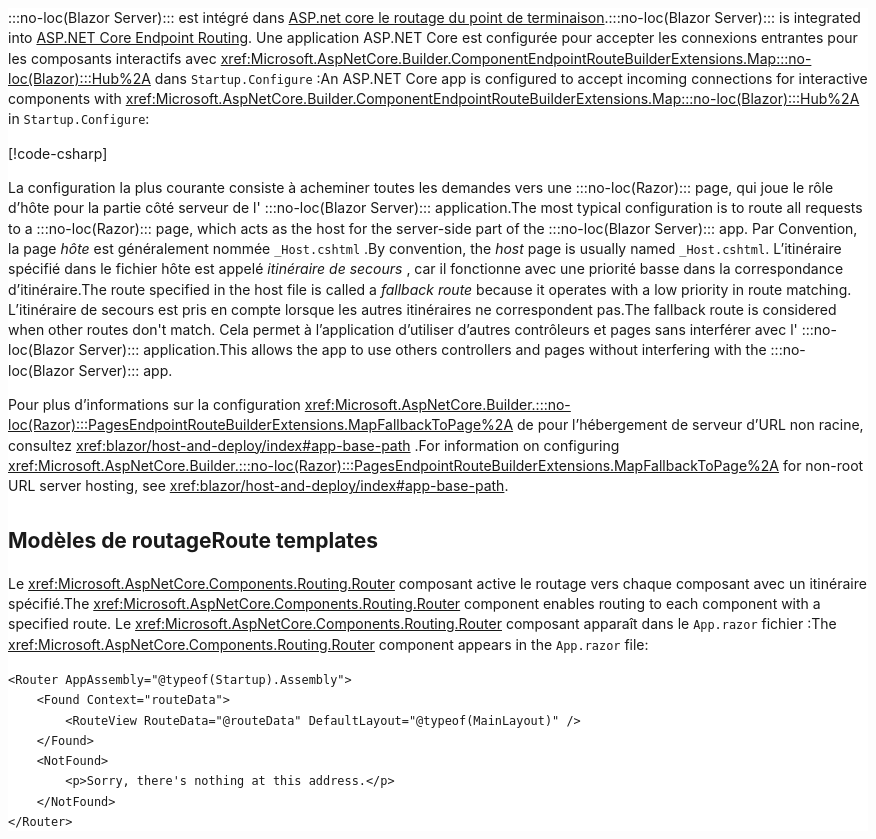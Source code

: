 <span data-ttu-id="78c11-107">:::no-loc(Blazor Server)::: est intégré dans [ASP.net core le routage du point de terminaison](xref:fundamentals/routing).</span><span class="sxs-lookup"><span data-stu-id="78c11-107">:::no-loc(Blazor Server)::: is integrated into [ASP.NET Core Endpoint Routing](xref:fundamentals/routing).</span></span> <span data-ttu-id="78c11-108">Une application ASP.NET Core est configurée pour accepter les connexions entrantes pour les composants interactifs avec <xref:Microsoft.AspNetCore.Builder.ComponentEndpointRouteBuilderExtensions.Map:::no-loc(Blazor):::Hub%2A> dans `Startup.Configure` :</span><span class="sxs-lookup"><span data-stu-id="78c11-108">An ASP.NET Core app is configured to accept incoming connections for interactive components with <xref:Microsoft.AspNetCore.Builder.ComponentEndpointRouteBuilderExtensions.Map:::no-loc(Blazor):::Hub%2A> in `Startup.Configure`:</span></span>

[!code-csharp[](routing/samples_snapshot/3.x/Startup.cs?highlight=5)]

<span data-ttu-id="78c11-109">La configuration la plus courante consiste à acheminer toutes les demandes vers une :::no-loc(Razor)::: page, qui joue le rôle d’hôte pour la partie côté serveur de l' :::no-loc(Blazor Server)::: application.</span><span class="sxs-lookup"><span data-stu-id="78c11-109">The most typical configuration is to route all requests to a :::no-loc(Razor)::: page, which acts as the host for the server-side part of the :::no-loc(Blazor Server)::: app.</span></span> <span data-ttu-id="78c11-110">Par Convention, la page *hôte* est généralement nommée `_Host.cshtml` .</span><span class="sxs-lookup"><span data-stu-id="78c11-110">By convention, the *host* page is usually named `_Host.cshtml`.</span></span> <span data-ttu-id="78c11-111">L’itinéraire spécifié dans le fichier hôte est appelé *itinéraire de secours* , car il fonctionne avec une priorité basse dans la correspondance d’itinéraire.</span><span class="sxs-lookup"><span data-stu-id="78c11-111">The route specified in the host file is called a *fallback route* because it operates with a low priority in route matching.</span></span> <span data-ttu-id="78c11-112">L’itinéraire de secours est pris en compte lorsque les autres itinéraires ne correspondent pas.</span><span class="sxs-lookup"><span data-stu-id="78c11-112">The fallback route is considered when other routes don't match.</span></span> <span data-ttu-id="78c11-113">Cela permet à l’application d’utiliser d’autres contrôleurs et pages sans interférer avec l' :::no-loc(Blazor Server)::: application.</span><span class="sxs-lookup"><span data-stu-id="78c11-113">This allows the app to use others controllers and pages without interfering with the :::no-loc(Blazor Server)::: app.</span></span>

<span data-ttu-id="78c11-114">Pour plus d’informations sur la configuration <xref:Microsoft.AspNetCore.Builder.:::no-loc(Razor):::PagesEndpointRouteBuilderExtensions.MapFallbackToPage%2A> de pour l’hébergement de serveur d’URL non racine, consultez <xref:blazor/host-and-deploy/index#app-base-path> .</span><span class="sxs-lookup"><span data-stu-id="78c11-114">For information on configuring <xref:Microsoft.AspNetCore.Builder.:::no-loc(Razor):::PagesEndpointRouteBuilderExtensions.MapFallbackToPage%2A> for non-root URL server hosting, see <xref:blazor/host-and-deploy/index#app-base-path>.</span></span>

## <a name="route-templates"></a><span data-ttu-id="78c11-115">Modèles de routage</span><span class="sxs-lookup"><span data-stu-id="78c11-115">Route templates</span></span>

<span data-ttu-id="78c11-116">Le <xref:Microsoft.AspNetCore.Components.Routing.Router> composant active le routage vers chaque composant avec un itinéraire spécifié.</span><span class="sxs-lookup"><span data-stu-id="78c11-116">The <xref:Microsoft.AspNetCore.Components.Routing.Router> component enables routing to each component with a specified route.</span></span> <span data-ttu-id="78c11-117">Le <xref:Microsoft.AspNetCore.Components.Routing.Router> composant apparaît dans le `App.razor` fichier :</span><span class="sxs-lookup"><span data-stu-id="78c11-117">The <xref:Microsoft.AspNetCore.Components.Routing.Router> component appears in the `App.razor` file:</span></span>

```razor
<Router AppAssembly="@typeof(Startup).Assembly">
    <Found Context="routeData">
        <RouteView RouteData="@routeData" DefaultLayout="@typeof(MainLayout)" />
    </Found>
    <NotFound>
        <p>Sorry, there's nothing at this address.</p>
    </NotFound>
</Router>
```
